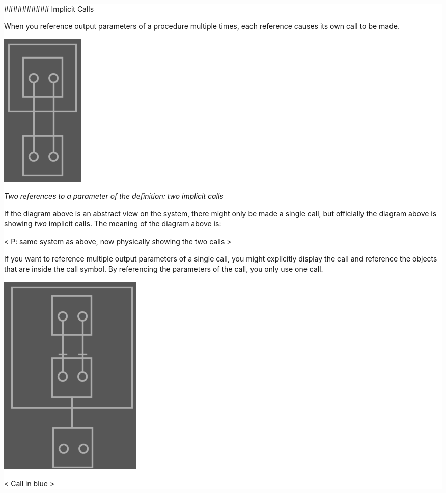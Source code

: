 ########## Implicit Calls

When you reference output parameters of a procedure multiple times, each reference causes its own call to be made. 

![](images/Input%20Output%20Parameter%20Passings.108.png)

*Two references to a parameter of the definition: two implicit calls*

If the diagram above is an abstract view on the system, there might only be made a single call, but officially the diagram above is showing *two* implicit calls. The meaning of the diagram above is:

< P: same system as above, now physically showing the two calls >

If you want to reference multiple output parameters of a single call, you might explicitly display the call and reference the objects that are inside the call symbol. By referencing the parameters of the call, you only use one call.

![](images/Input%20Output%20Parameter%20Passings.109.png)

< Call in blue >
